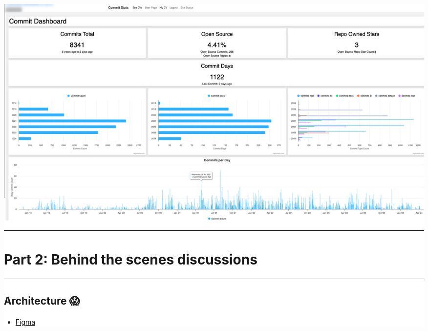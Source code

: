 ![alt text](images/product_espen_cv.png)

---

# Part 2: Behind the scenes **discussions**

<Toc class="mt-5 ml-2" v-click minDepth="2" maxDepth="2" mode="current"></Toc>



---

## Architecture 😱

- [Figma](https://www.figma.com/file/sXDwzyzti2Q5TmNtpx7hmq/CommitStats?type=whiteboard&node-id=0-1)
